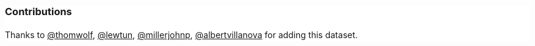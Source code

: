 ### Contributions

Thanks to [@thomwolf](https://github.com/thomwolf), [@lewtun](https://github.com/lewtun), [@millerjohnp](https://github.com/millerjohnp), [@albertvillanova](https://github.com/albertvillanova) for adding this dataset.